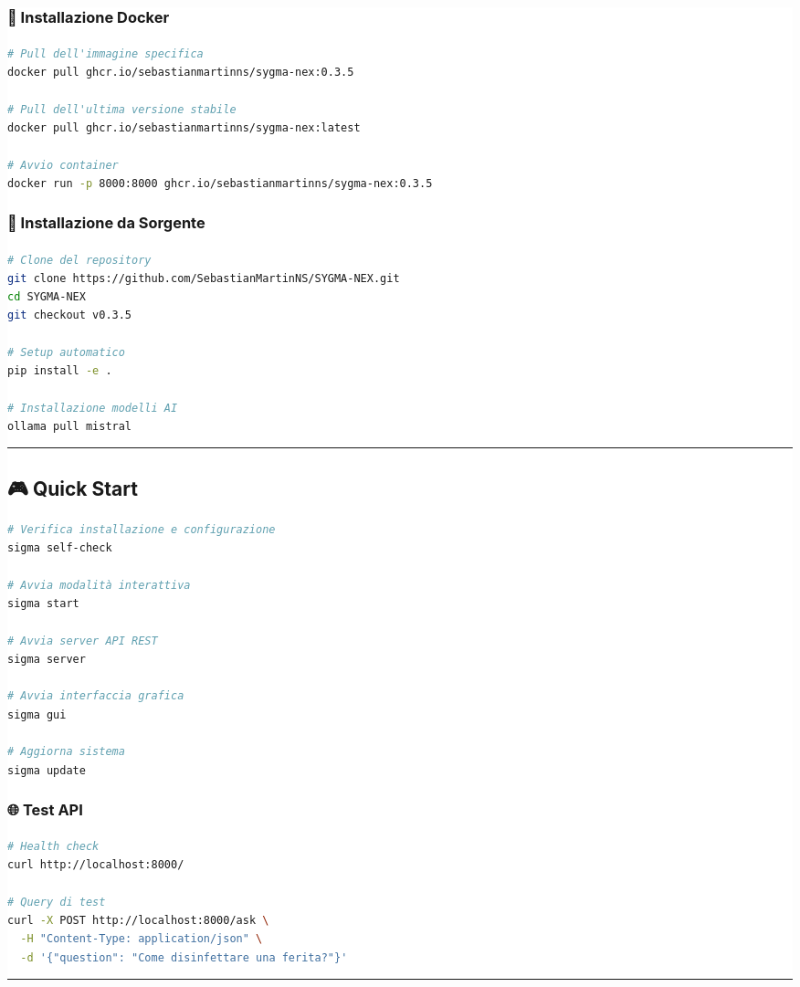 ### 🐳 Installazione Docker
```bash
# Pull dell'immagine specifica
docker pull ghcr.io/sebastianmartinns/sygma-nex:0.3.5

# Pull dell'ultima versione stabile
docker pull ghcr.io/sebastianmartinns/sygma-nex:latest

# Avvio container
docker run -p 8000:8000 ghcr.io/sebastianmartinns/sygma-nex:0.3.5
```

### 📁 Installazione da Sorgente
```bash
# Clone del repository
git clone https://github.com/SebastianMartinNS/SYGMA-NEX.git
cd SYGMA-NEX
git checkout v0.3.5

# Setup automatico
pip install -e .

# Installazione modelli AI
ollama pull mistral
```

---

## 🎮 Quick Start

```bash
# Verifica installazione e configurazione
sigma self-check

# Avvia modalità interattiva
sigma start

# Avvia server API REST
sigma server

# Avvia interfaccia grafica
sigma gui

# Aggiorna sistema
sigma update
```

### 🌐 Test API
```bash
# Health check
curl http://localhost:8000/

# Query di test
curl -X POST http://localhost:8000/ask \
  -H "Content-Type: application/json" \
  -d '{"question": "Come disinfettare una ferita?"}'
```

---